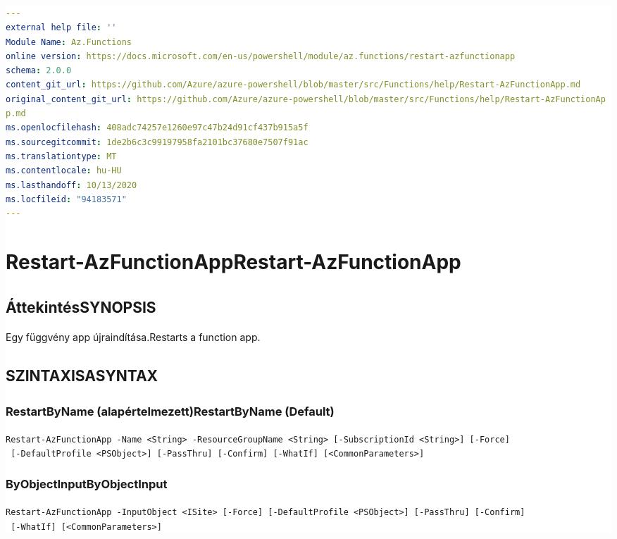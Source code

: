 ```yaml
---
external help file: ''
Module Name: Az.Functions
online version: https://docs.microsoft.com/en-us/powershell/module/az.functions/restart-azfunctionapp
schema: 2.0.0
content_git_url: https://github.com/Azure/azure-powershell/blob/master/src/Functions/help/Restart-AzFunctionApp.md
original_content_git_url: https://github.com/Azure/azure-powershell/blob/master/src/Functions/help/Restart-AzFunctionApp.md
ms.openlocfilehash: 408adc74257e1260e97c47b24d91cf437b915a5f
ms.sourcegitcommit: 1de2b6c3c99197958fa2101bc37680e7507f91ac
ms.translationtype: MT
ms.contentlocale: hu-HU
ms.lasthandoff: 10/13/2020
ms.locfileid: "94183571"
---
```

# <span data-ttu-id="79c49-101">Restart-AzFunctionApp</span><span class="sxs-lookup"><span data-stu-id="79c49-101">Restart-AzFunctionApp</span></span>

## <span data-ttu-id="79c49-102">Áttekintés</span><span class="sxs-lookup"><span data-stu-id="79c49-102">SYNOPSIS</span></span>
<span data-ttu-id="79c49-103">Egy függvény app újraindítása.</span><span class="sxs-lookup"><span data-stu-id="79c49-103">Restarts a function app.</span></span>

## <span data-ttu-id="79c49-104">SZINTAXISA</span><span class="sxs-lookup"><span data-stu-id="79c49-104">SYNTAX</span></span>

### <span data-ttu-id="79c49-105">RestartByName (alapértelmezett)</span><span class="sxs-lookup"><span data-stu-id="79c49-105">RestartByName (Default)</span></span>
```
Restart-AzFunctionApp -Name <String> -ResourceGroupName <String> [-SubscriptionId <String>] [-Force]
 [-DefaultProfile <PSObject>] [-PassThru] [-Confirm] [-WhatIf] [<CommonParameters>]
```

### <span data-ttu-id="79c49-106">ByObjectInput</span><span class="sxs-lookup"><span data-stu-id="79c49-106">ByObjectInput</span></span>
```
Restart-AzFunctionApp -InputObject <ISite> [-Force] [-DefaultProfile <PSObject>] [-PassThru] [-Confirm]
 [-WhatIf] [<CommonParameters>]
```
